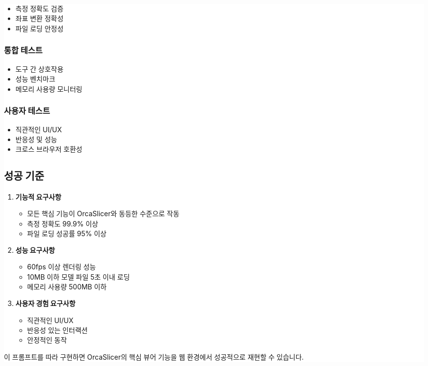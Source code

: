- 측정 정확도 검증
- 좌표 변환 정확성
- 파일 로딩 안정성

### 통합 테스트

- 도구 간 상호작용
- 성능 벤치마크
- 메모리 사용량 모니터링

### 사용자 테스트

- 직관적인 UI/UX
- 반응성 및 성능
- 크로스 브라우저 호환성

## 성공 기준

1. **기능적 요구사항**

   - 모든 핵심 기능이 OrcaSlicer와 동등한 수준으로 작동
   - 측정 정확도 99.9% 이상
   - 파일 로딩 성공률 95% 이상

2. **성능 요구사항**

   - 60fps 이상 렌더링 성능
   - 10MB 이하 모델 파일 5초 이내 로딩
   - 메모리 사용량 500MB 이하

3. **사용자 경험 요구사항**
   - 직관적인 UI/UX
   - 반응성 있는 인터랙션
   - 안정적인 동작

이 프롬프트를 따라 구현하면 OrcaSlicer의 핵심 뷰어 기능을 웹 환경에서 성공적으로 재현할 수 있습니다.
